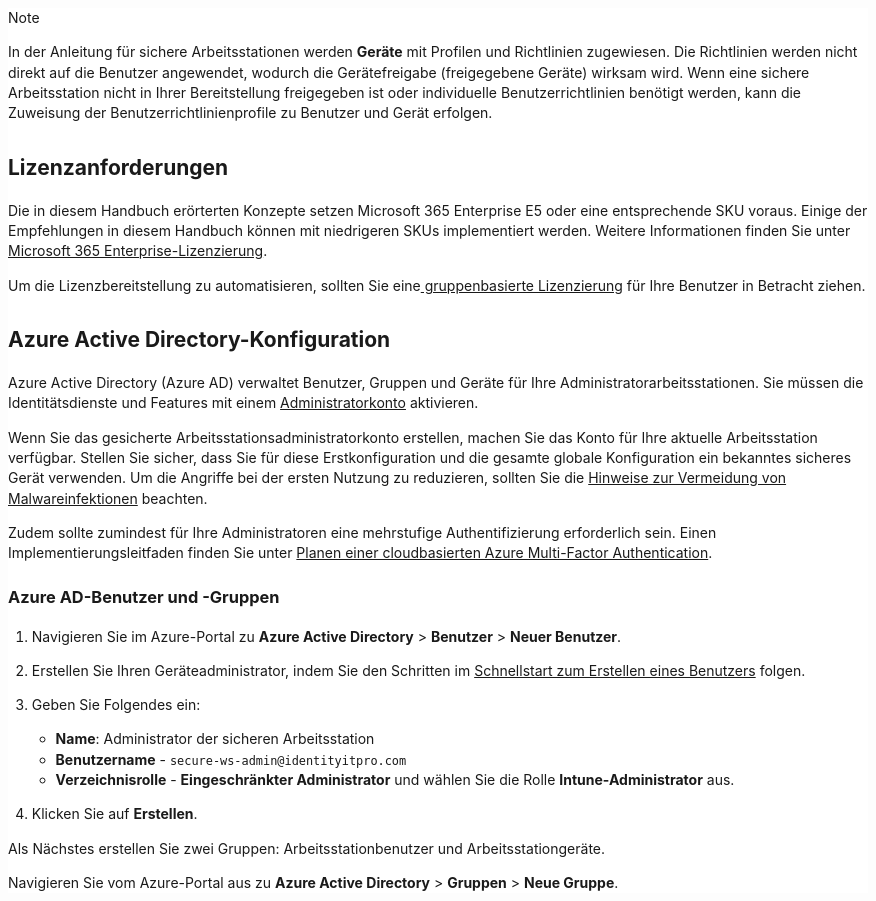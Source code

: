 > [!NOTE]
> In der Anleitung für sichere Arbeitsstationen werden **Geräte** mit Profilen und Richtlinien zugewiesen. Die Richtlinien werden nicht direkt auf die Benutzer angewendet, wodurch die Gerätefreigabe (freigegebene Geräte) wirksam wird. Wenn eine sichere Arbeitsstation nicht in Ihrer Bereitstellung freigegeben ist oder individuelle Benutzerrichtlinien benötigt werden, kann die Zuweisung der Benutzerrichtlinienprofile zu Benutzer und Gerät erfolgen. 

## <a name="license-requirements"></a>Lizenzanforderungen

Die in diesem Handbuch erörterten Konzepte setzen Microsoft 365 Enterprise E5 oder eine entsprechende SKU voraus. Einige der Empfehlungen in diesem Handbuch können mit niedrigeren SKUs implementiert werden. Weitere Informationen finden Sie unter [Microsoft 365 Enterprise-Lizenzierung](https://www.microsoft.com/licensing/product-licensing/microsoft-365-enterprise).

Um die Lizenzbereitstellung zu automatisieren, sollten Sie eine[ gruppenbasierte Lizenzierung](../users-groups-roles/licensing-groups-assign.md) für Ihre Benutzer in Betracht ziehen.

## <a name="azure-active-directory-configuration"></a>Azure Active Directory-Konfiguration

Azure Active Directory (Azure AD) verwaltet Benutzer, Gruppen und Geräte für Ihre Administratorarbeitsstationen. Sie müssen die Identitätsdienste und Features mit einem [Administratorkonto](../users-groups-roles/directory-assign-admin-roles.md) aktivieren.

Wenn Sie das gesicherte Arbeitsstationsadministratorkonto erstellen, machen Sie das Konto für Ihre aktuelle Arbeitsstation verfügbar. Stellen Sie sicher, dass Sie für diese Erstkonfiguration und die gesamte globale Konfiguration ein bekanntes sicheres Gerät verwenden. Um die Angriffe bei der ersten Nutzung zu reduzieren, sollten Sie die [Hinweise zur Vermeidung von Malwareinfektionen](/windows/security/threat-protection/intelligence/prevent-malware-infection) beachten.

Zudem sollte zumindest für Ihre Administratoren eine mehrstufige Authentifizierung erforderlich sein. Einen Implementierungsleitfaden finden Sie unter [Planen einer cloudbasierten Azure Multi-Factor Authentication](../authentication/howto-mfa-getstarted.md).

### <a name="azure-ad-users-and-groups"></a>Azure AD-Benutzer und -Gruppen

1. Navigieren Sie im Azure-Portal zu **Azure Active Directory** > **Benutzer** > **Neuer Benutzer**.
1. Erstellen Sie Ihren Geräteadministrator, indem Sie den Schritten im [Schnellstart zum Erstellen eines Benutzers](/Intune/quickstart-create-user) folgen.
1. Geben Sie Folgendes ein:

   * **Name**: Administrator der sicheren Arbeitsstation
   * **Benutzername** - `secure-ws-admin@identityitpro.com`
   * **Verzeichnisrolle** - **Eingeschränkter Administrator** und wählen Sie die Rolle **Intune-Administrator** aus.

1. Klicken Sie auf **Erstellen**.

Als Nächstes erstellen Sie zwei Gruppen: Arbeitsstationbenutzer und Arbeitsstationgeräte.

Navigieren Sie vom Azure-Portal aus zu **Azure Active Directory** > **Gruppen** > **Neue Gruppe**.
